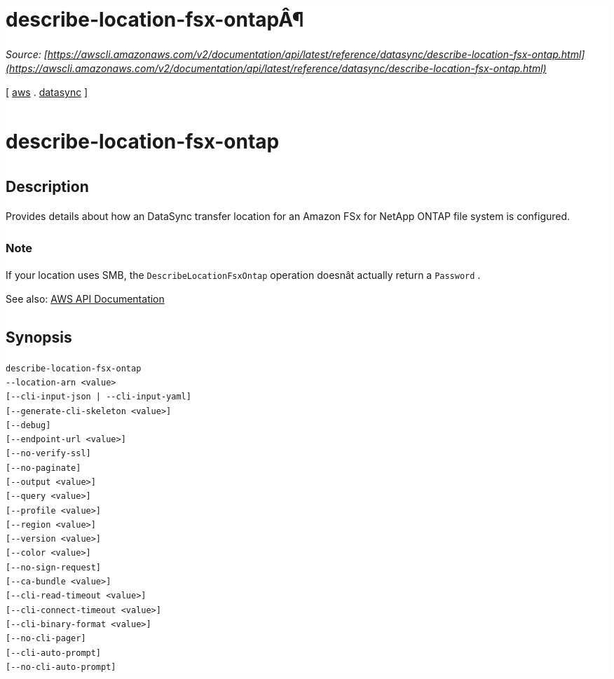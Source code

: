 # describe-location-fsx-ontapÂ¶

*Source: [https://awscli.amazonaws.com/v2/documentation/api/latest/reference/datasync/describe-location-fsx-ontap.html](https://awscli.amazonaws.com/v2/documentation/api/latest/reference/datasync/describe-location-fsx-ontap.html)*

[ [aws](https://awscli.amazonaws.com/v2/documentation/api/latest/reference/index.html#cli-aws) . [datasync](https://awscli.amazonaws.com/v2/documentation/api/latest/reference/datasync/index.html#cli-aws-datasync) ]

# describe-location-fsx-ontap

## Description

Provides details about how an DataSync transfer location for an Amazon FSx for NetApp ONTAP file system is configured.

### Note

If your location uses SMB, the `DescribeLocationFsxOntap` operation doesnât actually return a `Password` .

See also: [AWS API Documentation](https://docs.aws.amazon.com/goto/WebAPI/datasync-2018-11-09/DescribeLocationFsxOntap)

## Synopsis

```
describe-location-fsx-ontap
--location-arn <value>
[--cli-input-json | --cli-input-yaml]
[--generate-cli-skeleton <value>]
[--debug]
[--endpoint-url <value>]
[--no-verify-ssl]
[--no-paginate]
[--output <value>]
[--query <value>]
[--profile <value>]
[--region <value>]
[--version <value>]
[--color <value>]
[--no-sign-request]
[--ca-bundle <value>]
[--cli-read-timeout <value>]
[--cli-connect-timeout <value>]
[--cli-binary-format <value>]
[--no-cli-pager]
[--cli-auto-prompt]
[--no-cli-auto-prompt]
```
